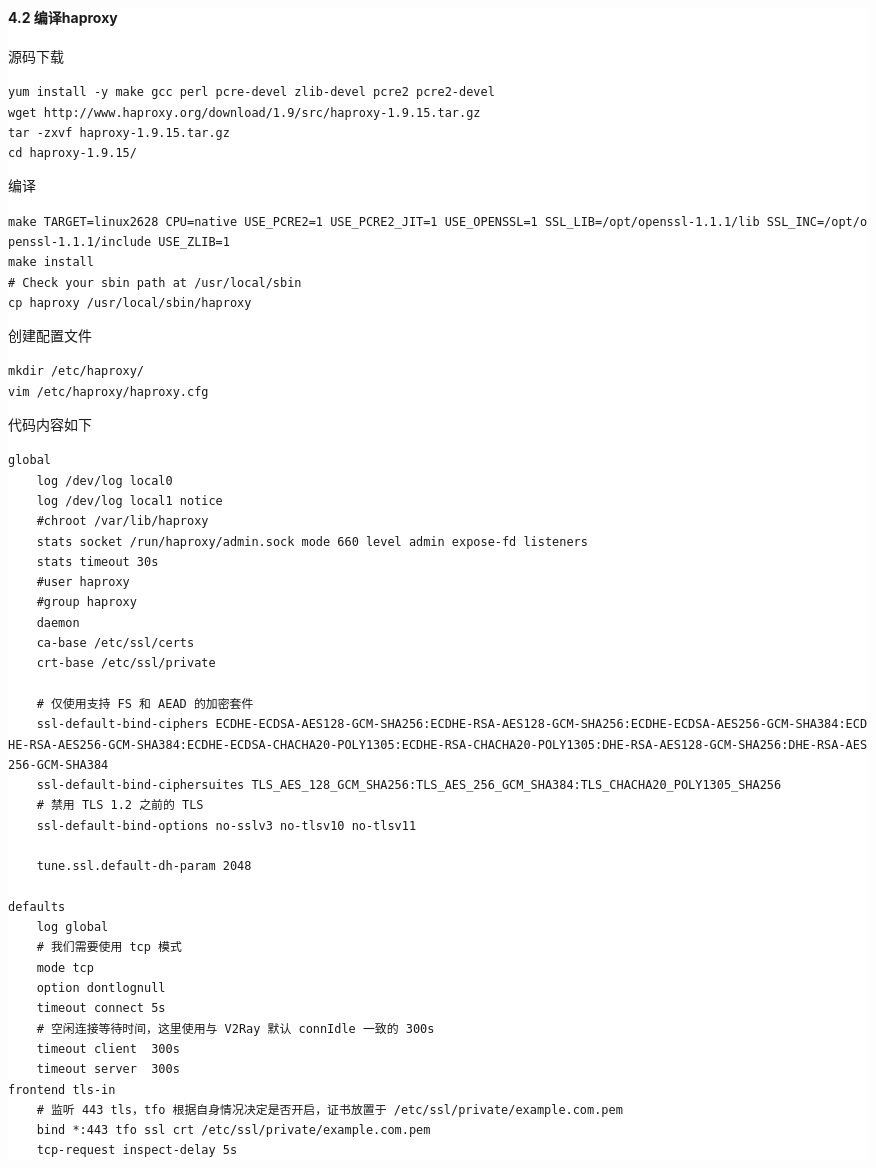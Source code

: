 

#### 4.2 编译haproxy

源码下载

```shell
yum install -y make gcc perl pcre-devel zlib-devel pcre2 pcre2-devel
wget http://www.haproxy.org/download/1.9/src/haproxy-1.9.15.tar.gz
tar -zxvf haproxy-1.9.15.tar.gz
cd haproxy-1.9.15/
```

编译

```shell
make TARGET=linux2628 CPU=native USE_PCRE2=1 USE_PCRE2_JIT=1 USE_OPENSSL=1 SSL_LIB=/opt/openssl-1.1.1/lib SSL_INC=/opt/openssl-1.1.1/include USE_ZLIB=1
make install
# Check your sbin path at /usr/local/sbin
cp haproxy /usr/local/sbin/haproxy
```

创建配置文件

```shell
mkdir /etc/haproxy/
vim /etc/haproxy/haproxy.cfg
```

代码内容如下

```shell
global
    log /dev/log local0
    log /dev/log local1 notice
    #chroot /var/lib/haproxy
    stats socket /run/haproxy/admin.sock mode 660 level admin expose-fd listeners
    stats timeout 30s
    #user haproxy
    #group haproxy
    daemon
    ca-base /etc/ssl/certs
    crt-base /etc/ssl/private

    # 仅使用支持 FS 和 AEAD 的加密套件
    ssl-default-bind-ciphers ECDHE-ECDSA-AES128-GCM-SHA256:ECDHE-RSA-AES128-GCM-SHA256:ECDHE-ECDSA-AES256-GCM-SHA384:ECDHE-RSA-AES256-GCM-SHA384:ECDHE-ECDSA-CHACHA20-POLY1305:ECDHE-RSA-CHACHA20-POLY1305:DHE-RSA-AES128-GCM-SHA256:DHE-RSA-AES256-GCM-SHA384
    ssl-default-bind-ciphersuites TLS_AES_128_GCM_SHA256:TLS_AES_256_GCM_SHA384:TLS_CHACHA20_POLY1305_SHA256
    # 禁用 TLS 1.2 之前的 TLS
    ssl-default-bind-options no-sslv3 no-tlsv10 no-tlsv11

    tune.ssl.default-dh-param 2048

defaults
    log global
    # 我们需要使用 tcp 模式
    mode tcp
    option dontlognull
    timeout connect 5s
    # 空闲连接等待时间，这里使用与 V2Ray 默认 connIdle 一致的 300s
    timeout client  300s
    timeout server  300s
frontend tls-in
    # 监听 443 tls，tfo 根据自身情况决定是否开启，证书放置于 /etc/ssl/private/example.com.pem
    bind *:443 tfo ssl crt /etc/ssl/private/example.com.pem
    tcp-request inspect-delay 5s
```